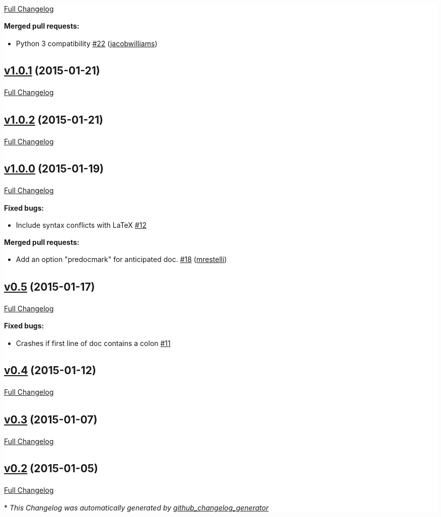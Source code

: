 [Full Changelog](https://github.com/Fortran-FOSS-Programmers/ford/compare/v1.0.1...v1.1.0)

**Merged pull requests:**

- Python 3 compatibility [\#22](https://github.com/Fortran-FOSS-Programmers/ford/pull/22) ([jacobwilliams](https://github.com/jacobwilliams))

## [v1.0.1](https://github.com/Fortran-FOSS-Programmers/ford/tree/v1.0.1) (2015-01-21)

[Full Changelog](https://github.com/Fortran-FOSS-Programmers/ford/compare/v1.0.2...v1.0.1)

## [v1.0.2](https://github.com/Fortran-FOSS-Programmers/ford/tree/v1.0.2) (2015-01-21)

[Full Changelog](https://github.com/Fortran-FOSS-Programmers/ford/compare/v1.0.0...v1.0.2)

## [v1.0.0](https://github.com/Fortran-FOSS-Programmers/ford/tree/v1.0.0) (2015-01-19)

[Full Changelog](https://github.com/Fortran-FOSS-Programmers/ford/compare/v0.5...v1.0.0)

**Fixed bugs:**

- Include syntax conflicts with LaTeX [\#12](https://github.com/Fortran-FOSS-Programmers/ford/issues/12)

**Merged pull requests:**

- Add an option "predocmark" for anticipated doc. [\#18](https://github.com/Fortran-FOSS-Programmers/ford/pull/18) ([mrestelli](https://github.com/mrestelli))

## [v0.5](https://github.com/Fortran-FOSS-Programmers/ford/tree/v0.5) (2015-01-17)

[Full Changelog](https://github.com/Fortran-FOSS-Programmers/ford/compare/v0.4...v0.5)

**Fixed bugs:**

- Crashes if first line of doc contains a colon [\#11](https://github.com/Fortran-FOSS-Programmers/ford/issues/11)

## [v0.4](https://github.com/Fortran-FOSS-Programmers/ford/tree/v0.4) (2015-01-12)

[Full Changelog](https://github.com/Fortran-FOSS-Programmers/ford/compare/v0.3...v0.4)

## [v0.3](https://github.com/Fortran-FOSS-Programmers/ford/tree/v0.3) (2015-01-07)

[Full Changelog](https://github.com/Fortran-FOSS-Programmers/ford/compare/v0.2...v0.3)

## [v0.2](https://github.com/Fortran-FOSS-Programmers/ford/tree/v0.2) (2015-01-05)

[Full Changelog](https://github.com/Fortran-FOSS-Programmers/ford/compare/48f0ef45a411e4a91950d414c47976dbb810588c...v0.2)



\* *This Changelog was automatically generated by [github_changelog_generator](https://github.com/github-changelog-generator/github-changelog-generator)*
